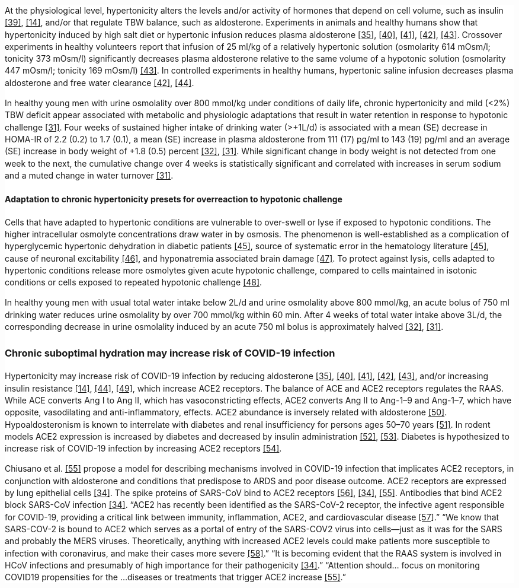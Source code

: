 At the physiological level, hypertonicity alters the levels and/or activity of hormones that depend on cell volume, such as insulin [[39]](#b0195), [[14]](#b0070), and/or that regulate TBW balance, such as aldosterone. Experiments in animals and healthy humans show that hypertonicity induced by high salt diet or hypertonic infusion reduces plasma aldosterone [[35]](#b0175), [[40]](#b0200), [[41]](#b0205), [[42]](#b0210), [[43]](#b0215). Crossover experiments in healthy volunteers report that infusion of 25 ml/kg of a relatively hypertonic solution (osmolarity 614 mOsm/l; tonicity 373 mOsm/l) significantly decreases plasma aldosterone relative to the same volume of a hypotonic solution (osmolarity 447 mOsm/l; tonicity 169 mOsm/l) [[43]](#b0215). In controlled experiments in healthy humans, hypertonic saline infusion decreases plasma aldosterone and free water clearance [[42]](#b0210), [[44]](#b0220).

In healthy young men with urine osmolality over 800 mmol/kg under conditions of daily life, chronic hypertonicity and mild (<2%) TBW deficit appear associated with metabolic and physiologic adaptations that result in water retention in response to hypotonic challenge [[31]](#b0155). Four weeks of sustained higher intake of drinking water (>+1L/d) is associated with a mean (SE) decrease in HOMA-IR of 2.2 (0.2) to 1.7 (0.1), a mean (SE) increase in plasma aldosterone from 111 (17) pg/ml to 143 (19) pg/ml and an average (SE) increase in body weight of +1.8 (0.5) percent [[32]](#b0160), [[31]](#b0155). While significant change in body weight is not detected from one week to the next, the cumulative change over 4 weeks is statistically significant and correlated with increases in serum sodium and a muted change in water turnover [[31]](#b0155).

#### Adaptation to chronic hypertonicity presets for overreaction to hypotonic challenge

Cells that have adapted to hypertonic conditions are vulnerable to over-swell or lyse if exposed to hypotonic conditions. The higher intracellular osmolyte concentrations draw water in by osmosis. The phenomenon is well-established as a complication of hyperglycemic hypertonic dehydration in diabetic patients [[45]](#b0225), source of systematic error in the hematology literature [[45]](#b0225), cause of neuronal excitability [[46]](#b0230), and hyponatremia associated brain damage [[47]](#b0235). To protect against lysis, cells adapted to hypertonic conditions release more osmolytes given acute hypotonic challenge, compared to cells maintained in isotonic conditions or cells exposed to repeated hypotonic challenge [[48]](#b0240).

In healthy young men with usual total water intake below 2L/d and urine osmolality above 800 mmol/kg, an acute bolus of 750 ml drinking water reduces urine osmolality by over 700 mmol/kg within 60 min. After 4 weeks of total water intake above 3L/d, the corresponding decrease in urine osmolality induced by an acute 750 ml bolus is approximately halved [[32]](#b0160), [[31]](#b0155).

### Chronic suboptimal hydration may increase risk of COVID-19 infection

Hypertonicity may increase risk of COVID-19 infection by reducing aldosterone [[35]](#b0175), [[40]](#b0200), [[41]](#b0205), [[42]](#b0210), [[43]](#b0215), and/or increasing insulin resistance [[14]](#b0070), [[44]](#b0220), [[49]](#b0245), which increase ACE2 receptors. The balance of ACE and ACE2 receptors regulates the RAAS. While ACE converts Ang I to Ang II, which has vasoconstricting effects, ACE2 converts Ang II to Ang-1–9 and Ang-1–7, which have opposite, vasodilating and anti-inflammatory, effects. ACE2 abundance is inversely related with aldosterone [[50]](#b0250). Hypoaldosteronism is known to interrelate with diabetes and renal insufficiency for persons ages 50–70 years [[51]](#b0255). In rodent models ACE2 expression is increased by diabetes and decreased by insulin administration [[52]](#b0260), [[53]](#b0265). Diabetes is hypothesized to increase risk of COVID-19 infection by increasing ACE2 receptors [[54]](#b0270).

Chiusano et al. [[55]](#b0275) propose a model for describing mechanisms involved in COVID-19 infection that implicates ACE2 receptors, in conjunction with aldosterone and conditions that predispose to ARDS and poor disease outcome. ACE2 receptors are expressed by lung epithelial cells [[34]](#b0170). The spike proteins of SARS-CoV bind to ACE2 receptors [[56]](#b0280), [[34]](#b0170), [[55]](#b0275). Antibodies that bind ACE2 block SARS-CoV infection [[34]](#b0170). “ACE2 has recently been identified as the SARS-CoV-2 receptor, the infective agent responsible for COVID-19, providing a critical link between immunity, inflammation, ACE2, and cardiovascular disease [[57]](#b0285).” “We know that SARS-COV-2 is bound to ACE2 which serves as a portal of entry of the SARS-COV2 virus into cells—just as it was for the SARS and probably the MERS viruses. Theoretically, anything with increased ACE2 levels could make patients more susceptible to infection with coronavirus, and make their cases more severe [[58]](#b0290).” “It is becoming evident that the RAAS system is involved in HCoV infections and presumably of high importance for their pathogenicity [[34]](#b0170).” “Attention should… focus on monitoring COVID19 propensities for the …diseases or treatments that trigger ACE2 increase [[55]](#b0275).”